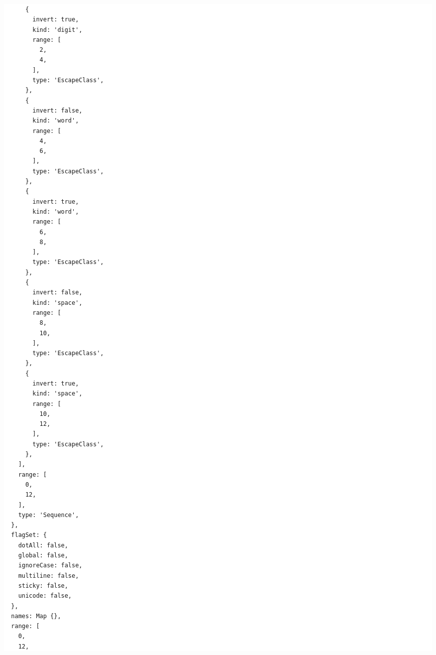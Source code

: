           {
            invert: true,
            kind: 'digit',
            range: [
              2,
              4,
            ],
            type: 'EscapeClass',
          },
          {
            invert: false,
            kind: 'word',
            range: [
              4,
              6,
            ],
            type: 'EscapeClass',
          },
          {
            invert: true,
            kind: 'word',
            range: [
              6,
              8,
            ],
            type: 'EscapeClass',
          },
          {
            invert: false,
            kind: 'space',
            range: [
              8,
              10,
            ],
            type: 'EscapeClass',
          },
          {
            invert: true,
            kind: 'space',
            range: [
              10,
              12,
            ],
            type: 'EscapeClass',
          },
        ],
        range: [
          0,
          12,
        ],
        type: 'Sequence',
      },
      flagSet: {
        dotAll: false,
        global: false,
        ignoreCase: false,
        multiline: false,
        sticky: false,
        unicode: false,
      },
      names: Map {},
      range: [
        0,
        12,
